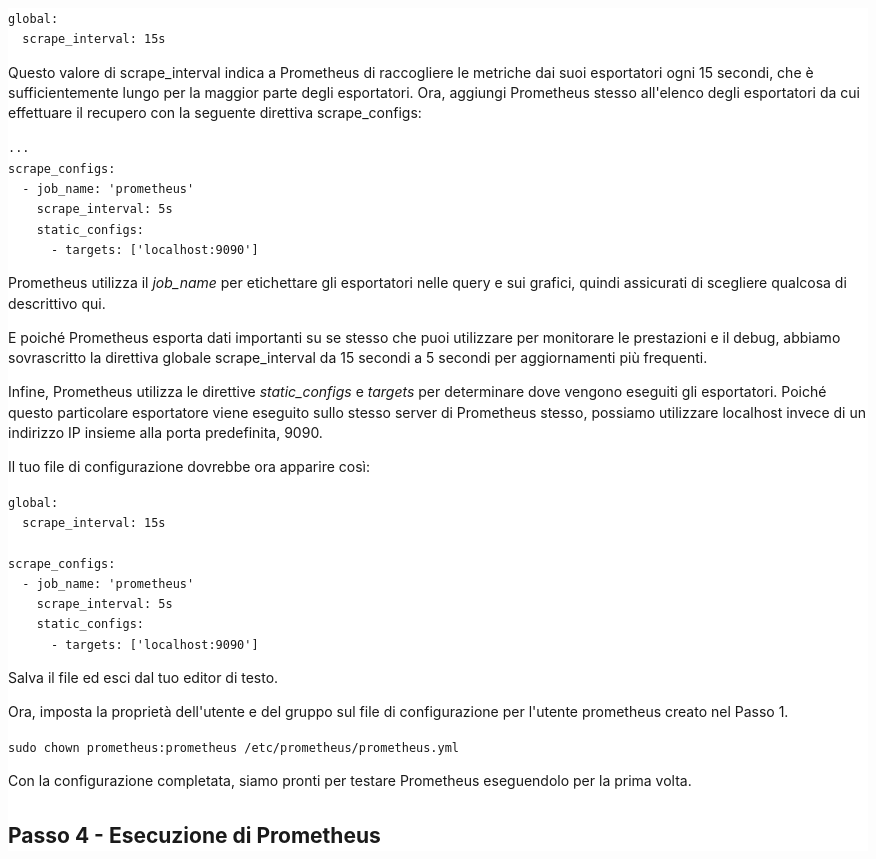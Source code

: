 ```
global:
  scrape_interval: 15s

```
Questo valore di scrape_interval indica a Prometheus di raccogliere le metriche dai suoi esportatori ogni 15 secondi, che è sufficientemente lungo per la maggior parte degli esportatori.
Ora, aggiungi Prometheus stesso all'elenco degli esportatori da cui effettuare il recupero con la seguente direttiva scrape_configs:

```
...
scrape_configs:
  - job_name: 'prometheus'
    scrape_interval: 5s
    static_configs:
      - targets: ['localhost:9090']
```
Prometheus utilizza il _job_name_ per etichettare gli esportatori nelle query e sui grafici, quindi assicurati di scegliere qualcosa di descrittivo qui.

E poiché Prometheus esporta dati importanti su se stesso che puoi utilizzare per monitorare le prestazioni e il debug, abbiamo sovrascritto la direttiva globale scrape_interval da 15 secondi a 5 secondi per aggiornamenti più frequenti.

Infine, Prometheus utilizza le direttive _static_configs_ e _targets_ per determinare dove vengono eseguiti gli esportatori. Poiché questo particolare esportatore viene eseguito sullo stesso server di Prometheus stesso, possiamo utilizzare localhost invece di un indirizzo IP insieme alla porta predefinita, 9090.

Il tuo file di configurazione dovrebbe ora apparire così:

```
global:
  scrape_interval: 15s

scrape_configs:
  - job_name: 'prometheus'
    scrape_interval: 5s
    static_configs:
      - targets: ['localhost:9090']
```
Salva il file ed esci dal tuo editor di testo.

Ora, imposta la proprietà dell'utente e del gruppo sul file di configurazione per l'utente prometheus creato nel Passo 1.

```
sudo chown prometheus:prometheus /etc/prometheus/prometheus.yml

```
Con la configurazione completata, siamo pronti per testare Prometheus eseguendolo per la prima volta.

## Passo 4 - Esecuzione di Prometheus
